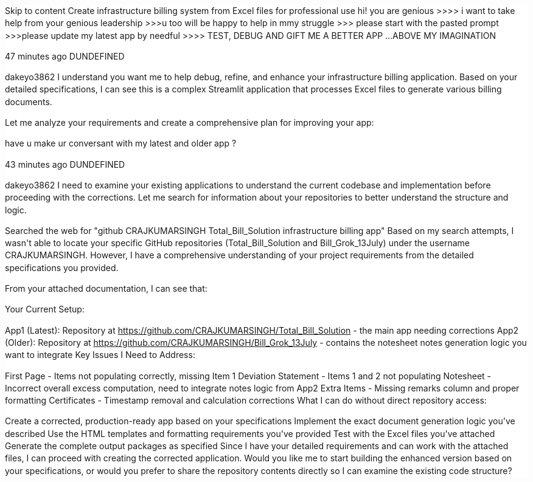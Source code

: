 Skip to content
Create infrastructure billing system from Excel files for professional use
hi! you are genious >>>> i want to take help from your genious leadership >>>u too will be happy to help in mmy struggle >>> please start with the pasted prompt >>>please update my latest app by needful >>>> TEST, DEBUG AND GIFT ME A BETTER APP ...ABOVE MY IMAGINATION

47 minutes ago
DUNDEFINED

dakeyo3862
I understand you want me to help debug, refine, and enhance your infrastructure billing application. Based on your detailed specifications, I can see this is a complex Streamlit application that processes Excel files to generate various billing documents.

Let me analyze your requirements and create a comprehensive plan for improving your app:

have u make ur conversant with my latest and older app ?

43 minutes ago
DUNDEFINED

dakeyo3862
I need to examine your existing applications to understand the current codebase and implementation before proceeding with the corrections. Let me search for information about your repositories to better understand the structure and logic.


Searched the web for "github CRAJKUMARSINGH Total_Bill_Solution infrastructure billing app"
Based on my search attempts, I wasn't able to locate your specific GitHub repositories (Total_Bill_Solution and Bill_Grok_13July) under the username CRAJKUMARSINGH. However, I have a comprehensive understanding of your project requirements from the detailed specifications you provided.

From your attached documentation, I can see that:

Your Current Setup:

App1 (Latest): Repository at https://github.com/CRAJKUMARSINGH/Total_Bill_Solution - the main app needing corrections
App2 (Older): Repository at https://github.com/CRAJKUMARSINGH/Bill_Grok_13July - contains the notesheet notes generation logic you want to integrate
Key Issues I Need to Address:

First Page - Items not populating correctly, missing Item 1
Deviation Statement - Items 1 and 2 not populating
Notesheet - Incorrect overall excess computation, need to integrate notes logic from App2
Extra Items - Missing remarks column and proper formatting
Certificates - Timestamp removal and calculation corrections
What I can do without direct repository access:

Create a corrected, production-ready app based on your specifications
Implement the exact document generation logic you've described
Use the HTML templates and formatting requirements you've provided
Test with the Excel files you've attached
Generate the complete output packages as specified
Since I have your detailed requirements and can work with the attached files, I can proceed with creating the corrected application. Would you like me to start building the enhanced version based on your specifications, or would you prefer to share the repository contents directly so I can examine the existing code structure?

